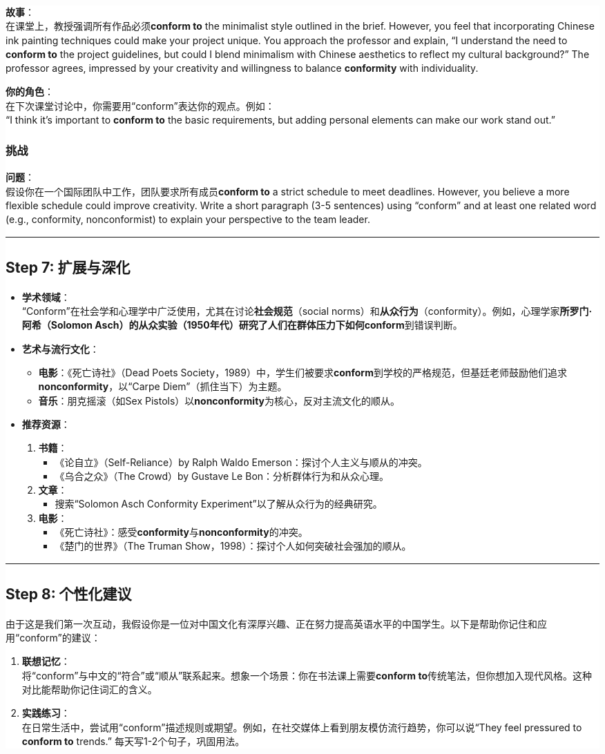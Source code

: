 **故事**：  
在课堂上，教授强调所有作品必须**conform to** the minimalist style outlined in the brief. However, you feel that incorporating Chinese ink painting techniques could make your project unique. You approach the professor and explain, “I understand the need to **conform to** the project guidelines, but could I blend minimalism with Chinese aesthetics to reflect my cultural background?” The professor agrees, impressed by your creativity and willingness to balance **conformity** with individuality.

**你的角色**：  
在下次课堂讨论中，你需要用“conform”表达你的观点。例如：  
“I think it’s important to **conform to** the basic requirements, but adding personal elements can make our work stand out.”

### 挑战
**问题**：  
假设你在一个国际团队中工作，团队要求所有成员**conform to** a strict schedule to meet deadlines. However, you believe a more flexible schedule could improve creativity. Write a short paragraph (3-5 sentences) using “conform” and at least one related word (e.g., conformity, nonconformist) to explain your perspective to the team leader.

---

## Step 7: 扩展与深化

- **学术领域**：  
  “Conform”在社会学和心理学中广泛使用，尤其在讨论**社会规范**（social norms）和**从众行为**（conformity）。例如，心理学家**所罗门·阿希（Solomon Asch）**的从众实验（1950年代）研究了人们在群体压力下如何**conform**到错误判断。

- **艺术与流行文化**：  
  - **电影**：《死亡诗社》（Dead Poets Society，1989）中，学生们被要求**conform**到学校的严格规范，但基廷老师鼓励他们追求**nonconformity**，以“Carpe Diem”（抓住当下）为主题。  
  - **音乐**：朋克摇滚（如Sex Pistols）以**nonconformity**为核心，反对主流文化的顺从。

- **推荐资源**：  
  1. **书籍**：  
     - 《论自立》（Self-Reliance）by Ralph Waldo Emerson：探讨个人主义与顺从的冲突。  
     - 《乌合之众》（The Crowd）by Gustave Le Bon：分析群体行为和从众心理。  
  2. **文章**：  
     - 搜索“Solomon Asch Conformity Experiment”以了解从众行为的经典研究。  
  3. **电影**：  
     - 《死亡诗社》：感受**conformity**与**nonconformity**的冲突。  
     - 《楚门的世界》（The Truman Show，1998）：探讨个人如何突破社会强加的顺从。

---

## Step 8: 个性化建议

由于这是我们第一次互动，我假设你是一位对中国文化有深厚兴趣、正在努力提高英语水平的中国学生。以下是帮助你记住和应用“conform”的建议：

1. **联想记忆**：  
   将“conform”与中文的“符合”或“顺从”联系起来。想象一个场景：你在书法课上需要**conform to**传统笔法，但你想加入现代风格。这种对比能帮助你记住词汇的含义。

2. **实践练习**：  
   在日常生活中，尝试用“conform”描述规则或期望。例如，在社交媒体上看到朋友模仿流行趋势，你可以说“They feel pressured to **conform to** trends.” 每天写1-2个句子，巩固用法。
